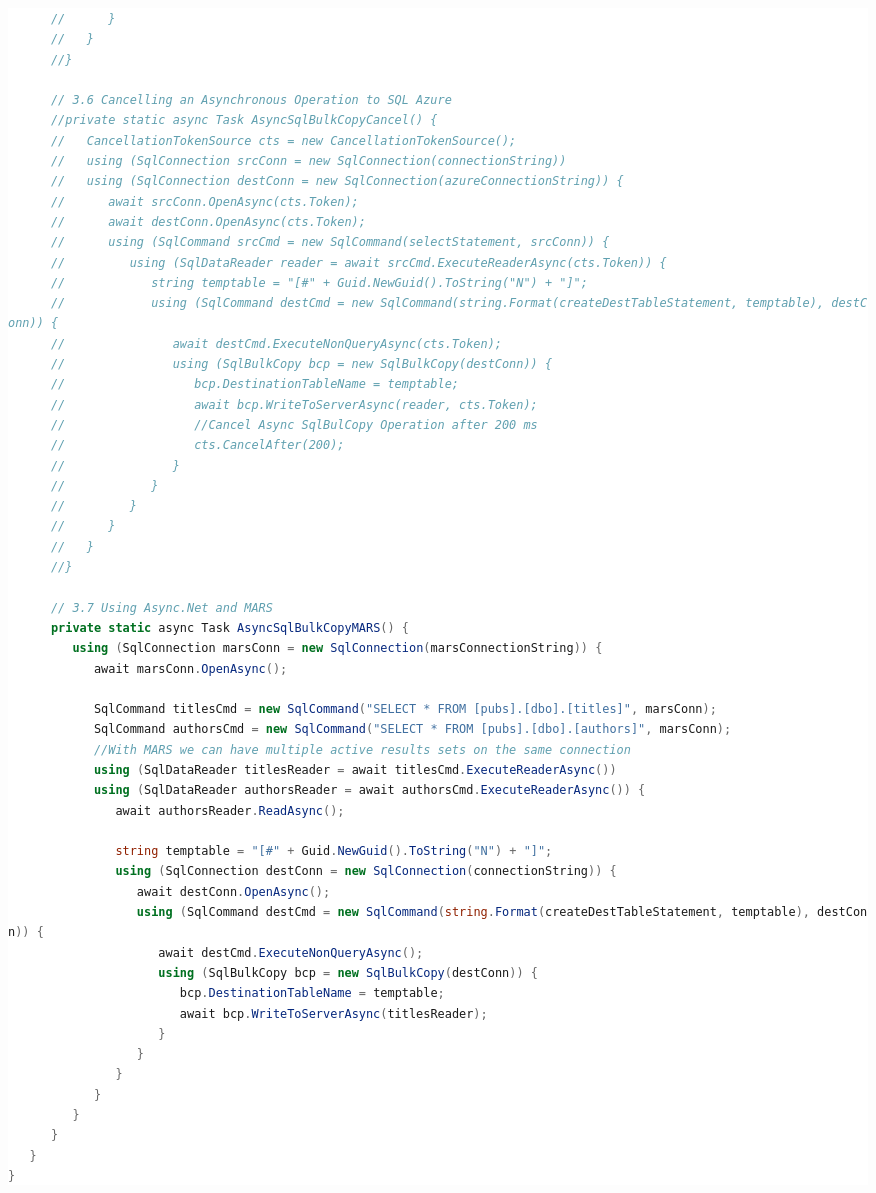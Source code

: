 ```csharp
      //      }
      //   }
      //}

      // 3.6 Cancelling an Asynchronous Operation to SQL Azure
      //private static async Task AsyncSqlBulkCopyCancel() {
      //   CancellationTokenSource cts = new CancellationTokenSource();
      //   using (SqlConnection srcConn = new SqlConnection(connectionString))
      //   using (SqlConnection destConn = new SqlConnection(azureConnectionString)) {
      //      await srcConn.OpenAsync(cts.Token);
      //      await destConn.OpenAsync(cts.Token);
      //      using (SqlCommand srcCmd = new SqlCommand(selectStatement, srcConn)) {
      //         using (SqlDataReader reader = await srcCmd.ExecuteReaderAsync(cts.Token)) {
      //            string temptable = "[#" + Guid.NewGuid().ToString("N") + "]";
      //            using (SqlCommand destCmd = new SqlCommand(string.Format(createDestTableStatement, temptable), destConn)) {
      //               await destCmd.ExecuteNonQueryAsync(cts.Token);
      //               using (SqlBulkCopy bcp = new SqlBulkCopy(destConn)) {
      //                  bcp.DestinationTableName = temptable;
      //                  await bcp.WriteToServerAsync(reader, cts.Token);
      //                  //Cancel Async SqlBulCopy Operation after 200 ms
      //                  cts.CancelAfter(200);
      //               }
      //            }
      //         }
      //      }
      //   }
      //}

      // 3.7 Using Async.Net and MARS
      private static async Task AsyncSqlBulkCopyMARS() {
         using (SqlConnection marsConn = new SqlConnection(marsConnectionString)) {
            await marsConn.OpenAsync();

            SqlCommand titlesCmd = new SqlCommand("SELECT * FROM [pubs].[dbo].[titles]", marsConn);
            SqlCommand authorsCmd = new SqlCommand("SELECT * FROM [pubs].[dbo].[authors]", marsConn);
            //With MARS we can have multiple active results sets on the same connection
            using (SqlDataReader titlesReader = await titlesCmd.ExecuteReaderAsync())
            using (SqlDataReader authorsReader = await authorsCmd.ExecuteReaderAsync()) {
               await authorsReader.ReadAsync();

               string temptable = "[#" + Guid.NewGuid().ToString("N") + "]";
               using (SqlConnection destConn = new SqlConnection(connectionString)) {
                  await destConn.OpenAsync();
                  using (SqlCommand destCmd = new SqlCommand(string.Format(createDestTableStatement, temptable), destConn)) {
                     await destCmd.ExecuteNonQueryAsync();
                     using (SqlBulkCopy bcp = new SqlBulkCopy(destConn)) {
                        bcp.DestinationTableName = temptable;
                        await bcp.WriteToServerAsync(titlesReader);
                     }
                  }
               }
            }
         }
      }
   }
}
```
